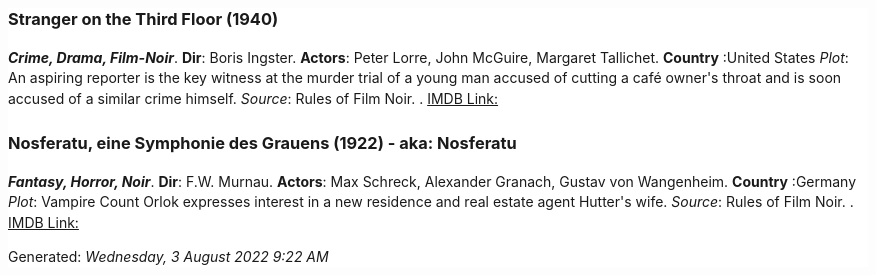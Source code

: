 ### Stranger on the Third Floor (1940)
***Crime, Drama, Film-Noir***. **Dir**: Boris Ingster. **Actors**: Peter Lorre, John McGuire, Margaret Tallichet. **Country** :United States
*Plot*: An aspiring reporter is the key witness at the murder trial of a young man accused of cutting a café owner's throat and is soon accused of a similar crime himself.
*Source*: Rules of Film Noir. .  [IMDB Link:](https://www.imdb.com/title/tt0033107)

### Nosferatu, eine Symphonie des Grauens (1922) - aka: Nosferatu
***Fantasy, Horror, Noir***. **Dir**: F.W. Murnau. **Actors**: Max Schreck, Alexander Granach, Gustav von Wangenheim. **Country** :Germany
*Plot*: Vampire Count Orlok expresses interest in a new residence and real estate agent Hutter's wife.
*Source*: Rules of Film Noir. .  [IMDB Link:](https://www.imdb.com/title/tt0013442)


Generated: *Wednesday, 3 August 2022 9:22 AM*

